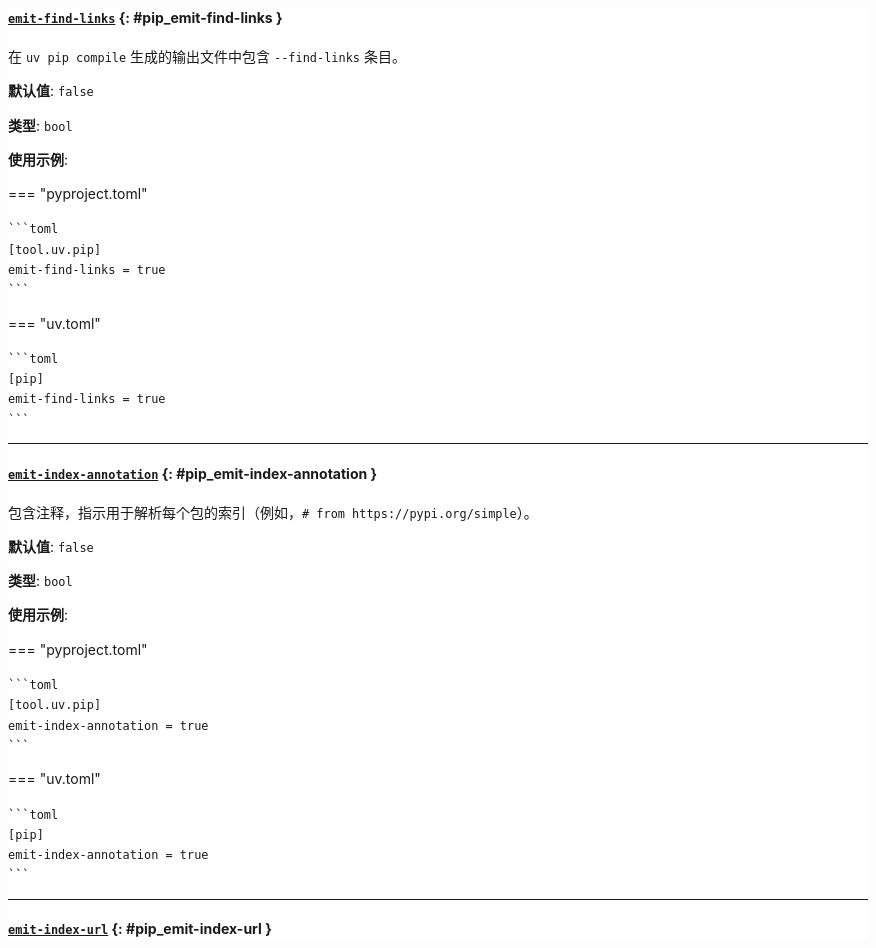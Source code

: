 #### [`emit-find-links`](#pip_emit-find-links) {: #pip_emit-find-links }
<span id="emit-find-links"></span>

在 `uv pip compile` 生成的输出文件中包含 `--find-links` 条目。

**默认值**: `false`

**类型**: `bool`

**使用示例**:

=== "pyproject.toml"

    ```toml
    [tool.uv.pip]
    emit-find-links = true
    ```
=== "uv.toml"

    ```toml
    [pip]
    emit-find-links = true
    ```

---

#### [`emit-index-annotation`](#pip_emit-index-annotation) {: #pip_emit-index-annotation }
<span id="emit-index-annotation"></span>

包含注释，指示用于解析每个包的索引（例如，`# from https://pypi.org/simple`）。

**默认值**: `false`

**类型**: `bool`

**使用示例**:

=== "pyproject.toml"

    ```toml
    [tool.uv.pip]
    emit-index-annotation = true
    ```
=== "uv.toml"

    ```toml
    [pip]
    emit-index-annotation = true
    ```

---

#### [`emit-index-url`](#pip_emit-index-url) {: #pip_emit-index-url }
<span id="emit-index-url"></span>
